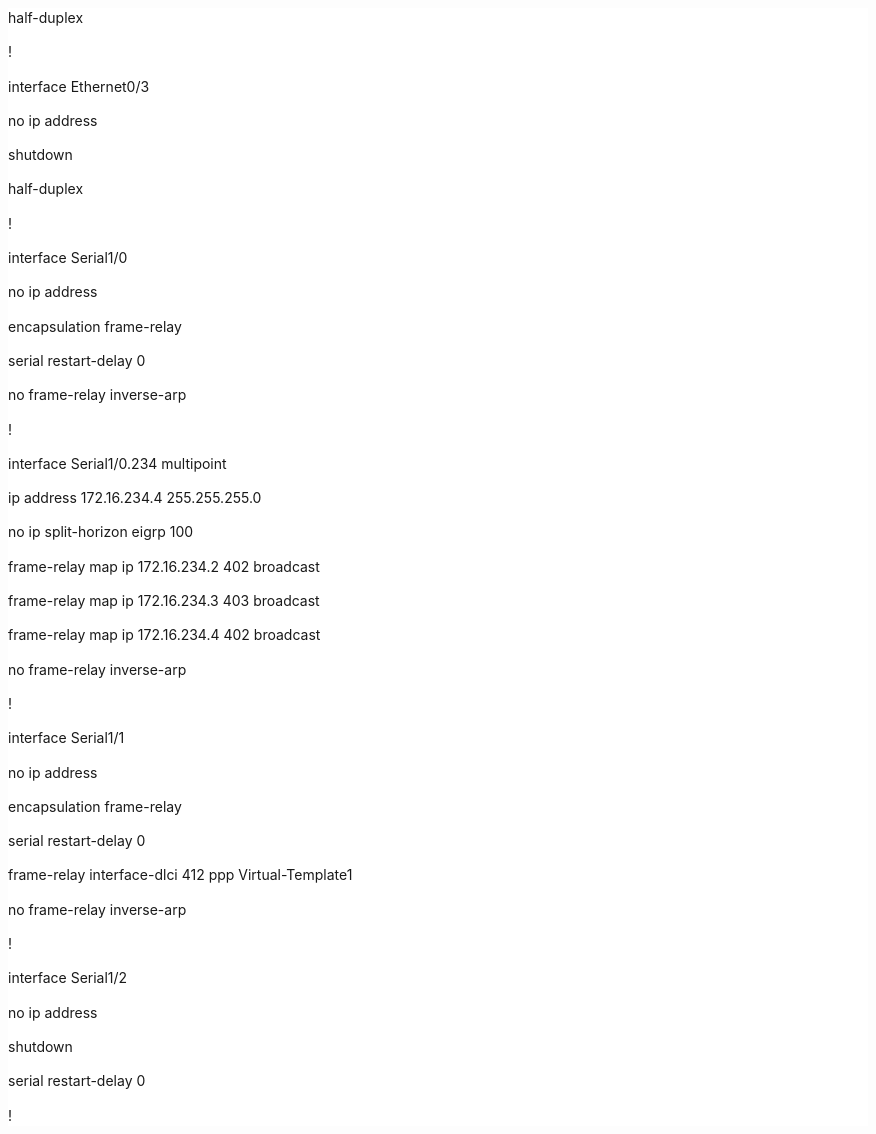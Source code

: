 half-duplex

!

interface Ethernet0/3

no ip address

shutdown

half-duplex

!

interface Serial1/0

no ip address

encapsulation frame-relay

serial restart-delay 0

no frame-relay inverse-arp

!

interface Serial1/0.234 multipoint

ip address 172.16.234.4 255.255.255.0

no ip split-horizon eigrp 100

frame-relay map ip 172.16.234.2 402 broadcast

frame-relay map ip 172.16.234.3 403 broadcast

frame-relay map ip 172.16.234.4 402 broadcast

no frame-relay inverse-arp

!

interface Serial1/1

no ip address

encapsulation frame-relay

serial restart-delay 0

frame-relay interface-dlci 412 ppp Virtual-Template1

no frame-relay inverse-arp

!

interface Serial1/2

no ip address

shutdown

serial restart-delay 0

!
